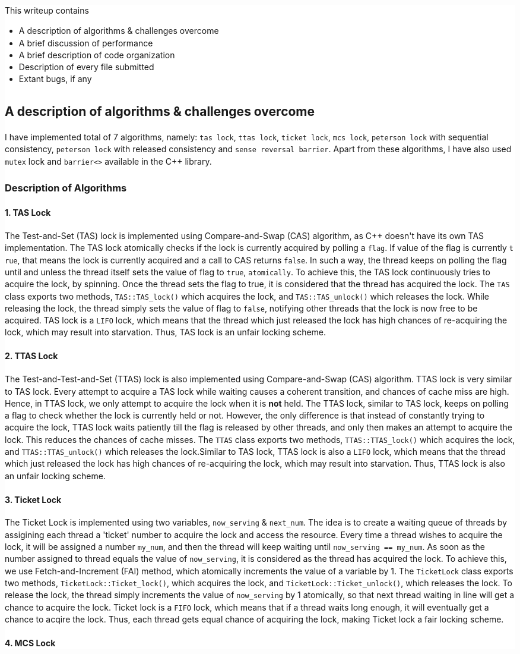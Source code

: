 This writeup contains    
* A description of algorithms & challenges overcome   
* A brief discussion of performance
* A brief description of code organization   
* Description of every file submitted
* Extant bugs, if any  

## A description of algorithms & challenges overcome   
I have implemented total of 7 algorithms, namely: `tas lock`, `ttas lock`, `ticket lock`, `mcs lock`, `peterson lock` with sequential consistency, `peterson lock` with released consistency and `sense reversal barrier`. Apart from these algorithms, I have also used `mutex` lock and `barrier<>` available in the C++ library. 

### Description of Algorithms  
#### 1. TAS Lock
The Test-and-Set (TAS) lock is implemented using Compare-and-Swap (CAS) algorithm, as C++ doesn't have its own TAS implementation. The TAS lock atomically checks if the lock is currently acquired by polling a `flag`. If value of the flag is currently `true`, that means the lock is currently acquired and a call to CAS returns `false`. In such a way, the thread keeps on polling the flag until and unless the thread itself sets the value of flag to `true`, `atomically`. To achieve this, the TAS lock continuously tries to acquire the lock, by spinning. Once the thread sets the flag to true, it is considered that the thread has acquired the lock. The `TAS` class exports two methods, `TAS::TAS_lock()` which acquires the lock, and `TAS::TAS_unlock()` which releases the lock. While releasing the lock, the thread simply sets the value of flag to `false`, notifying other threads that the lock is now free to be acquired. TAS lock is a `LIFO` lock, which means that the thread which just released the lock has high chances of re-acquiring the lock, which may result into starvation. Thus, TAS lock is an unfair locking scheme.  
#### 2. TTAS Lock
The Test-and-Test-and-Set (TTAS) lock is also implemented using Compare-and-Swap (CAS) algorithm. TTAS lock is very similar to TAS lock. Every attempt to acquire a TAS lock while waiting causes a coherent transition, and chances of cache miss are high. Hence, in TTAS lock, we only attempt to acquire the lock when it is **not** held. The TTAS lock, similar to TAS lock, keeps on polling a flag to check whether the lock is currently held or not. However, the only difference is that instead of constantly trying to acquire the lock, TTAS lock waits patiently till the flag is released by other threads, and only then makes an attempt to acquire the lock. This reduces the chances of cache misses. The `TTAS` class exports two methods, `TTAS::TTAS_lock()` which acquires the lock, and `TTAS::TTAS_unlock()` which releases the lock.Similar to TAS lock, TTAS lock is also a `LIFO` lock, which means that the thread which just released the lock has high chances of re-acquiring the lock, which may result into starvation. Thus, TTAS lock is also an unfair locking scheme.  
#### 3. Ticket Lock
The Ticket Lock is implemented using two variables, `now_serving` & `next_num`. The idea is to create a waiting queue of threads by assigining each thread a 'ticket' number to acquire the lock and access the resource. Every time a thread wishes to acquire the lock, it will be assigned a number `my_num`, and then the thread will keep waiting until `now_serving == my_num`. As soon as the number assigned to thread equals the value of `now_serving`, it is considered as the thread has acquired the lock. To achieve this, we use Fetch-and-Increment (FAI) method, which atomically increments the value of a variable by 1. The `TicketLock` class exports two methods, `TicketLock::Ticket_lock()`, which acquires the lock, and `TicketLock::Ticket_unlock()`, which releases the lock. To release the lock, the thread simply increments the value of `now_serving` by 1 atomically, so that next thread waiting in line will get a chance to acquire the lock. Ticket lock is a `FIFO` lock, which means that if a thread waits long enough, it will eventually get a chance to acqire the lock. Thus, each thread gets equal chance of acquiring the lock, making Ticket lock a fair locking scheme. 
#### 4. MCS Lock
